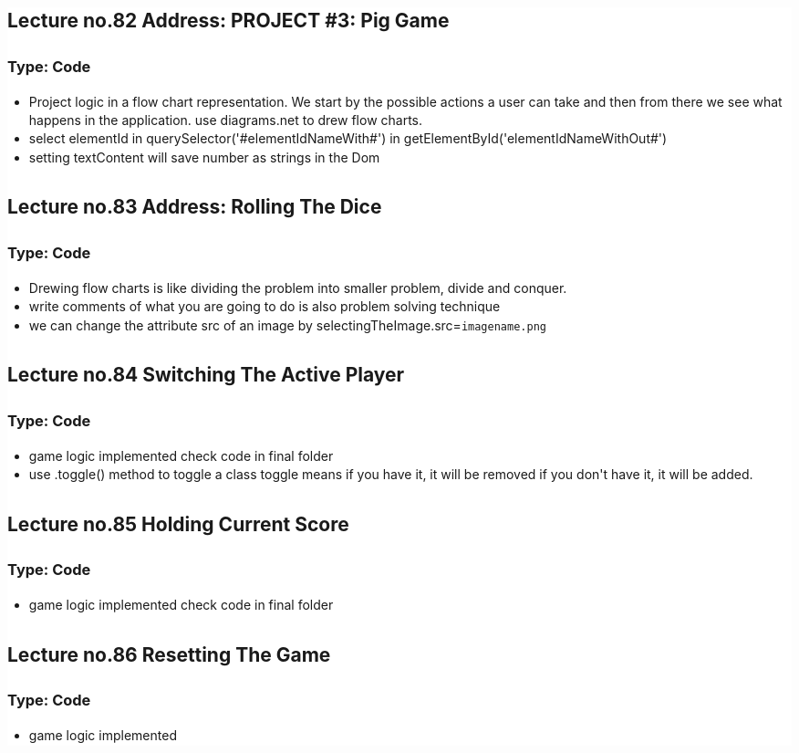 ## Lecture no.82 Address: PROJECT #3: Pig Game

### Type: Code

- Project logic in a flow chart representation. We start by the possible actions a user can take and then from there we see what happens in the application. use diagrams.net to drew flow charts.
- select elementId in querySelector('#elementIdNameWith#') in getElementById('elementIdNameWithOut#')
- setting textContent will save number as strings in the Dom

## Lecture no.83 Address: Rolling The Dice

### Type: Code

- Drewing flow charts is like dividing the problem into smaller problem, divide and conquer.
- write comments of what you are going to do is also problem solving technique
- we can change the attribute src of an image by selectingTheImage.src=`imagename.png`

## Lecture no.84 Switching The Active Player

### Type: Code

- game logic implemented check code in final folder
- use .toggle() method to toggle a class toggle means if you have it, it will be removed if you don't have it, it will be added.

## Lecture no.85 Holding Current Score

### Type: Code

- game logic implemented check code in final folder

## Lecture no.86 Resetting The Game

### Type: Code

- game logic implemented
